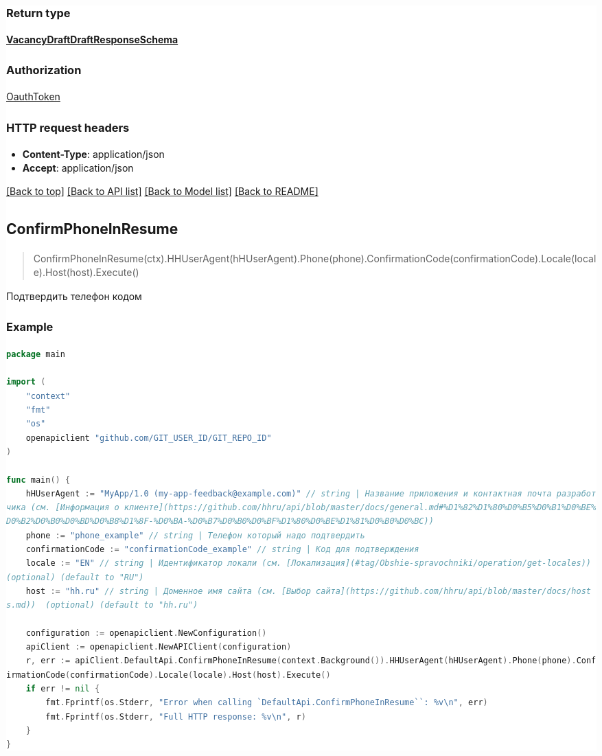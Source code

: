 ### Return type

[**VacancyDraftDraftResponseSchema**](VacancyDraftDraftResponseSchema.md)

### Authorization

[OauthToken](../README.md#OauthToken)

### HTTP request headers

- **Content-Type**: application/json
- **Accept**: application/json

[[Back to top]](#) [[Back to API list]](../README.md#documentation-for-api-endpoints)
[[Back to Model list]](../README.md#documentation-for-models)
[[Back to README]](../README.md)


## ConfirmPhoneInResume

> ConfirmPhoneInResume(ctx).HHUserAgent(hHUserAgent).Phone(phone).ConfirmationCode(confirmationCode).Locale(locale).Host(host).Execute()

Подтвердить телефон кодом

### Example

```go
package main

import (
	"context"
	"fmt"
	"os"
	openapiclient "github.com/GIT_USER_ID/GIT_REPO_ID"
)

func main() {
	hHUserAgent := "MyApp/1.0 (my-app-feedback@example.com)" // string | Название приложения и контактная почта разработчика (см. [Информация о клиенте](https://github.com/hhru/api/blob/master/docs/general.md#%D1%82%D1%80%D0%B5%D0%B1%D0%BE%D0%B2%D0%B0%D0%BD%D0%B8%D1%8F-%D0%BA-%D0%B7%D0%B0%D0%BF%D1%80%D0%BE%D1%81%D0%B0%D0%BC)) 
	phone := "phone_example" // string | Телефон который надо подтвердить
	confirmationCode := "confirmationCode_example" // string | Код для подтверждения
	locale := "EN" // string | Идентификатор локали (см. [Локализация](#tag/Obshie-spravochniki/operation/get-locales))  (optional) (default to "RU")
	host := "hh.ru" // string | Доменное имя сайта (см. [Выбор сайта](https://github.com/hhru/api/blob/master/docs/hosts.md))  (optional) (default to "hh.ru")

	configuration := openapiclient.NewConfiguration()
	apiClient := openapiclient.NewAPIClient(configuration)
	r, err := apiClient.DefaultApi.ConfirmPhoneInResume(context.Background()).HHUserAgent(hHUserAgent).Phone(phone).ConfirmationCode(confirmationCode).Locale(locale).Host(host).Execute()
	if err != nil {
		fmt.Fprintf(os.Stderr, "Error when calling `DefaultApi.ConfirmPhoneInResume``: %v\n", err)
		fmt.Fprintf(os.Stderr, "Full HTTP response: %v\n", r)
	}
}
```
